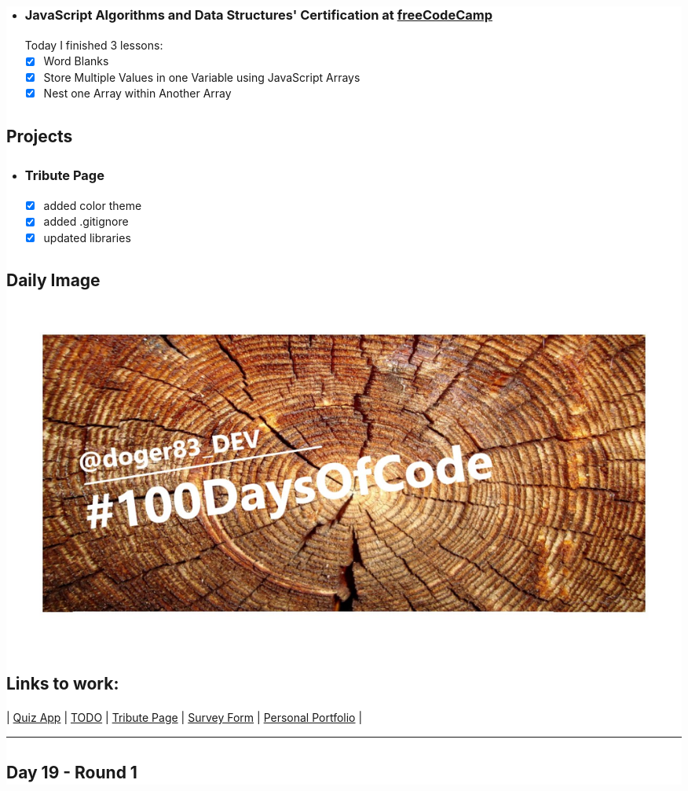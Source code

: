 - ### JavaScript Algorithms and Data Structures' Certification at [freeCodeCamp](https://www.freecodecamp.org/learn)
  Today I finished 3 lessons:
  - [x] Word Blanks
  - [x] Store Multiple Values in one Variable using JavaScript Arrays
  - [x] Nest one Array within Another Array

## Projects

- ### Tribute Page
  - [x] added color theme
  - [x] added .gitignore
  - [x] updated libraries

## Daily Image

<p align="center">  
  <img src="\Files\images\100XCode_image.jpg" width="auto" margin="15px" title="daily image"alt="daily image">
</p>

## Links to work:

| [Quiz App](/Projects/QuizAApp) | [TODO](todo.md) | [Tribute Page](/Projects/WebDevCert/TributePage/Index.html) | [Survey Form](/Projects/WebDevCert/SurveyForm) | [Personal Portfolio](/Projects/WebDevCert/PersonalPortfolio/index.html) |

---

## Day 19 - Round 1

